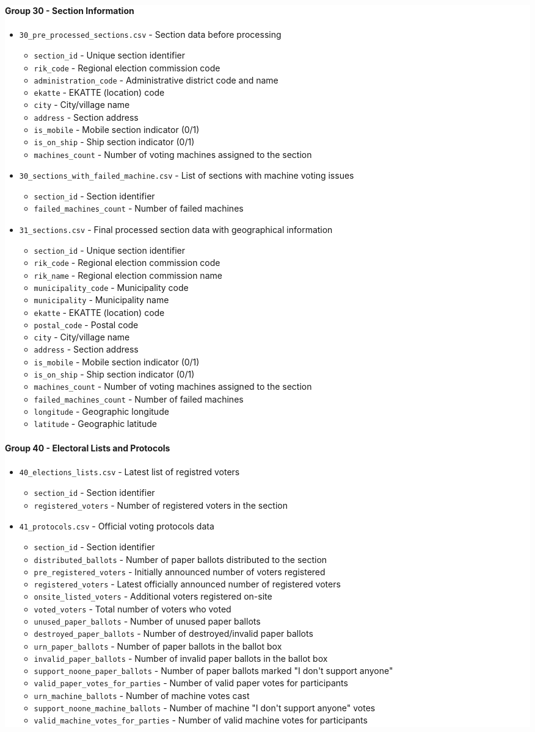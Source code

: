 #### Group 30 - Section Information
- `30_pre_processed_sections.csv` - Section data before processing
  - `section_id` - Unique section identifier
  - `rik_code` - Regional election commission code
  - `administration_code` - Administrative district code and name
  - `ekatte` - EKATTE (location) code
  - `city` - City/village name
  - `address` - Section address
  - `is_mobile` - Mobile section indicator (0/1)
  - `is_on_ship` - Ship section indicator (0/1)
  - `machines_count` - Number of voting machines assigned to the section

- `30_sections_with_failed_machine.csv` - List of sections with machine voting issues
  - `section_id` - Section identifier
  - `failed_machines_count` - Number of failed machines

- `31_sections.csv` - Final processed section data with geographical information
  - `section_id` - Unique section identifier
  - `rik_code` - Regional election commission code
  - `rik_name` - Regional election commission name
  - `municipality_code` - Municipality code
  - `municipality` - Municipality name
  - `ekatte` - EKATTE (location) code
  - `postal_code` - Postal code
  - `city` - City/village name
  - `address` - Section address
  - `is_mobile` - Mobile section indicator (0/1)
  - `is_on_ship` - Ship section indicator (0/1)
  - `machines_count` - Number of voting machines assigned to the section
  - `failed_machines_count` - Number of failed machines
  - `longitude` - Geographic longitude
  - `latitude` - Geographic latitude

#### Group 40 - Electoral Lists and Protocols
- `40_elections_lists.csv` - Latest list of registred voters 
  - `section_id` - Section identifier
  - `registered_voters` - Number of registered voters in the section

- `41_protocols.csv` - Official voting protocols data
  - `section_id` - Section identifier
  - `distributed_ballots` - Number of paper ballots distributed to the section
  - `pre_registered_voters` - Initially announced number of voters registered
  - `registered_voters` - Latest officially announced number of registered voters
  - `onsite_listed_voters` - Additional voters registered on-site
  - `voted_voters` - Total number of voters who voted
  - `unused_paper_ballots` - Number of unused paper ballots
  - `destroyed_paper_ballots` - Number of destroyed/invalid paper ballots
  - `urn_paper_ballots` - Number of paper ballots in the ballot box
  - `invalid_paper_ballots` - Number of invalid paper ballots in the ballot box
  - `support_noone_paper_ballots` - Number of paper ballots marked "I don't support anyone"
  - `valid_paper_votes_for_parties` - Number of valid paper votes for participants
  - `urn_machine_ballots` - Number of machine votes cast
  - `support_noone_machine_ballots` - Number of machine "I don't support anyone" votes
  - `valid_machine_votes_for_parties` - Number of valid machine votes for participants
